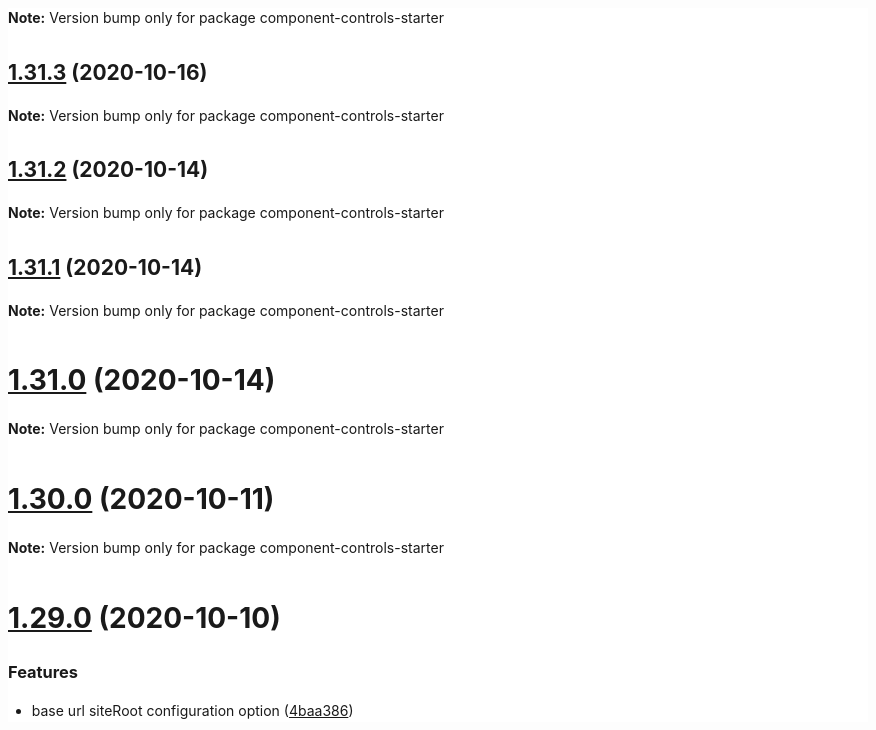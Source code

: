 **Note:** Version bump only for package component-controls-starter





## [1.31.3](https://github.com/atanasster/gatsby-controls-starter/compare/v1.31.2...v1.31.3) (2020-10-16)

**Note:** Version bump only for package component-controls-starter





## [1.31.2](https://github.com/atanasster/gatsby-controls-starter/compare/v1.31.1...v1.31.2) (2020-10-14)

**Note:** Version bump only for package component-controls-starter





## [1.31.1](https://github.com/atanasster/gatsby-controls-starter/compare/v1.31.0...v1.31.1) (2020-10-14)

**Note:** Version bump only for package component-controls-starter





# [1.31.0](https://github.com/atanasster/gatsby-controls-starter/compare/v1.30.0...v1.31.0) (2020-10-14)

**Note:** Version bump only for package component-controls-starter





# [1.30.0](https://github.com/atanasster/gatsby-controls-starter/compare/v1.29.0...v1.30.0) (2020-10-11)

**Note:** Version bump only for package component-controls-starter





# [1.29.0](https://github.com/atanasster/gatsby-controls-starter/compare/v1.28.0...v1.29.0) (2020-10-10)


### Features

* base url siteRoot configuration option ([4baa386](https://github.com/atanasster/gatsby-controls-starter/commit/4baa386bc06853502dc006a74afa65788af21a05))
